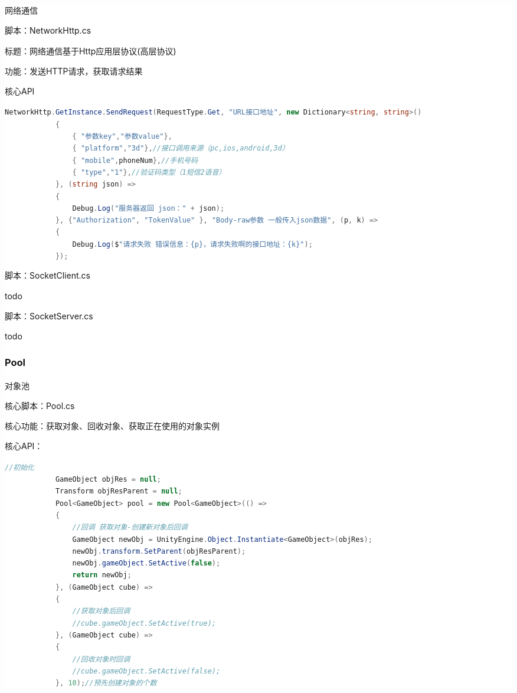 

网络通信

脚本：NetworkHttp.cs

标题：网络通信基于Http应用层协议(高层协议) 

功能：发送HTTP请求，获取请求结果

核心API

```c#
NetworkHttp.GetInstance.SendRequest(RequestType.Get, "URL接口地址", new Dictionary<string, string>()
            {
            	{ "参数key","参数value"},
                { "platform","3d"},//接口调用来源（pc,ios,android,3d）
                { "mobile",phoneNum},//手机号码
                { "type","1"},//验证码类型（1短信2语音）
            }, (string json) =>
            {
                Debug.Log("服务器返回 json：" + json);
            }, {"Authorization", "TokenValue" }, "Body-raw参数 一般传入json数据", (p, k) =>
            {
                Debug.Log($"请求失败 错误信息：{p}，请求失败啊的接口地址：{k}");
            });
```



脚本：SocketClient.cs

todo

脚本：SocketServer.cs

todo







### Pool

对象池

核心脚本：Pool.cs

核心功能：获取对象、回收对象、获取正在使用的对象实例

核心API：

```c#
//初始化		
            GameObject objRes = null;
            Transform objResParent = null;
            Pool<GameObject> pool = new Pool<GameObject>(() =>
            {
                //回调 获取对象-创建新对象后回调
                GameObject newObj = UnityEngine.Object.Instantiate<GameObject>(objRes);
                newObj.transform.SetParent(objResParent);
                newObj.gameObject.SetActive(false);
                return newObj;
            }, (GameObject cube) =>
            {
                //获取对象后回调
                //cube.gameObject.SetActive(true);
            }, (GameObject cube) =>
            {
                //回收对象时回调
                //cube.gameObject.SetActive(false);
            }, 10);//预先创建对象的个数

```